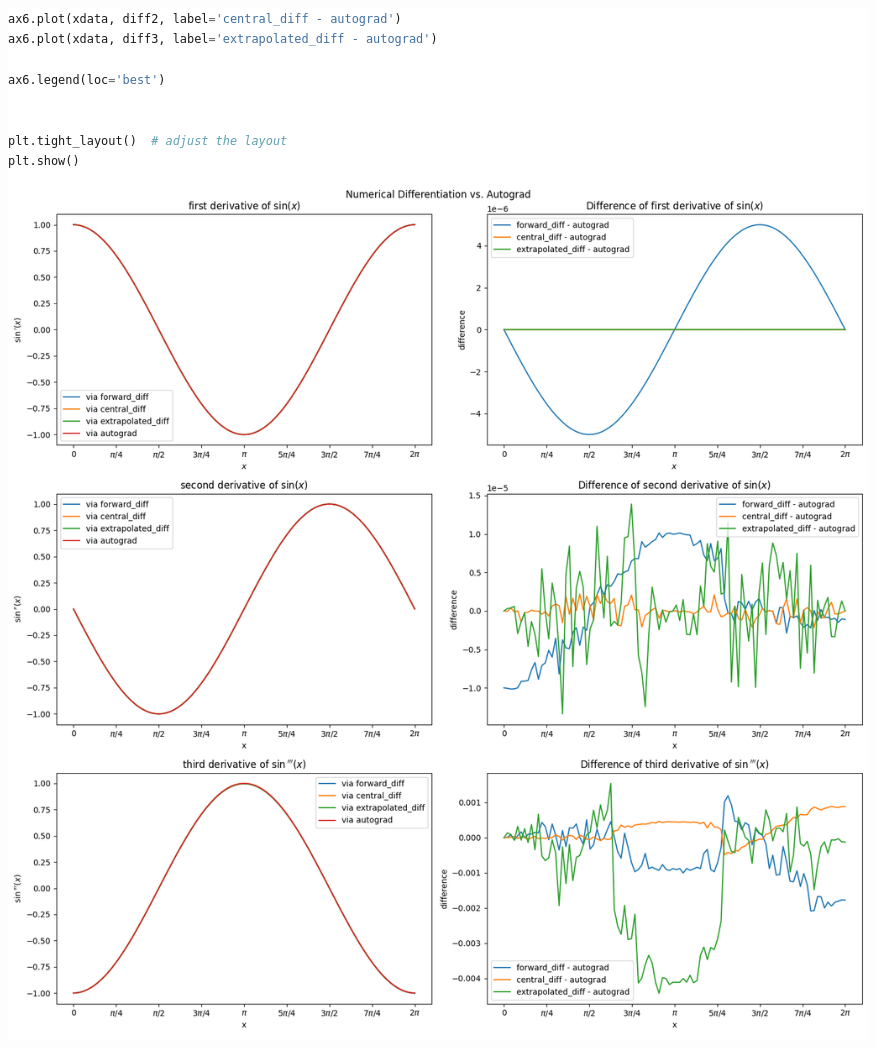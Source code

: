 ```python
ax6.plot(xdata, diff2, label='central_diff - autograd')
ax6.plot(xdata, diff3, label='extrapolated_diff - autograd')

ax6.legend(loc='best')


plt.tight_layout()  # adjust the layout
plt.show()
```

![derivativeComparison](./derivativeComparison.png)
